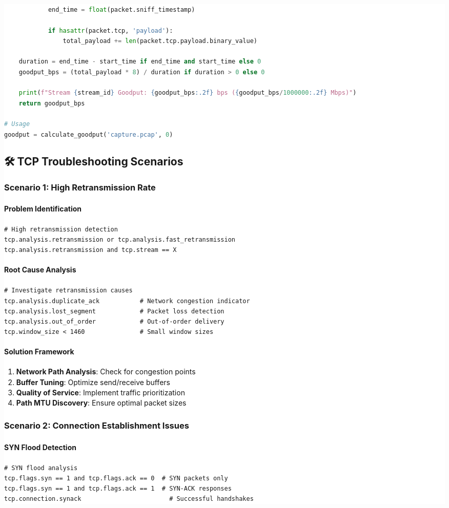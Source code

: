 ```python
            end_time = float(packet.sniff_timestamp)
            
            if hasattr(packet.tcp, 'payload'):
                total_payload += len(packet.tcp.payload.binary_value)
    
    duration = end_time - start_time if end_time and start_time else 0
    goodput_bps = (total_payload * 8) / duration if duration > 0 else 0
    
    print(f"Stream {stream_id} Goodput: {goodput_bps:.2f} bps ({goodput_bps/1000000:.2f} Mbps)")
    return goodput_bps

# Usage
goodput = calculate_goodput('capture.pcap', 0)
```

## 🛠️ **TCP Troubleshooting Scenarios**

### **Scenario 1: High Retransmission Rate**

#### **Problem Identification**
```wireshark
# High retransmission detection
tcp.analysis.retransmission or tcp.analysis.fast_retransmission
tcp.analysis.retransmission and tcp.stream == X
```

#### **Root Cause Analysis**
```wireshark
# Investigate retransmission causes
tcp.analysis.duplicate_ack           # Network congestion indicator
tcp.analysis.lost_segment            # Packet loss detection
tcp.analysis.out_of_order            # Out-of-order delivery
tcp.window_size < 1460               # Small window sizes
```

#### **Solution Framework**
1. **Network Path Analysis**: Check for congestion points
2. **Buffer Tuning**: Optimize send/receive buffers
3. **Quality of Service**: Implement traffic prioritization
4. **Path MTU Discovery**: Ensure optimal packet sizes

### **Scenario 2: Connection Establishment Issues**

#### **SYN Flood Detection**
```wireshark
# SYN flood analysis
tcp.flags.syn == 1 and tcp.flags.ack == 0  # SYN packets only
tcp.flags.syn == 1 and tcp.flags.ack == 1  # SYN-ACK responses
tcp.connection.synack                        # Successful handshakes
```
